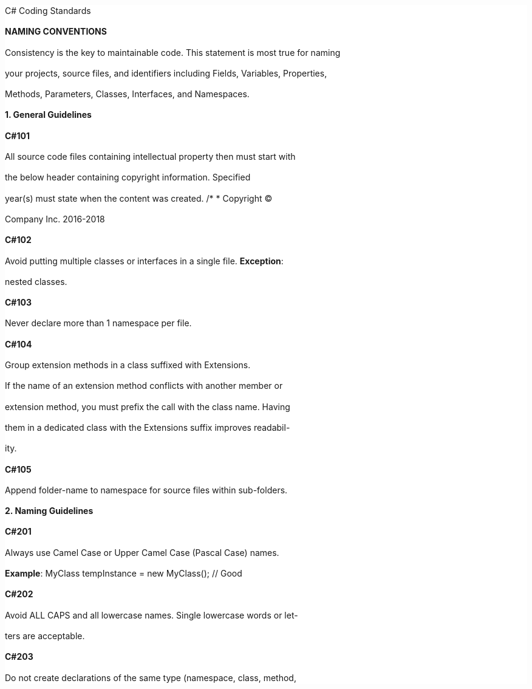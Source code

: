 C# Coding Standards

**NAMING CONVENTIONS**

Consistency is the key to maintainable code. This statement is most true for naming

your projects, source files, and identifiers including Fields, Variables, Properties,

Methods, Parameters, Classes, Interfaces, and Namespaces.

**1\. General Guidelines**

**C#101**

All source code files containing intellectual property then must start with

the below header containing copyright information. Specified

year(s) must state when the content was created. /\* \* Copyright ©

Company Inc. 2016-2018

**C#102**

Avoid putting multiple classes or interfaces in a single file. **Exception**:

nested classes.

**C#103**

Never declare more than 1 namespace per file.

**C#104**

Group extension methods in a class suffixed with Extensions.

If the name of an extension method conflicts with another member or

extension method, you must prefix the call with the class name. Having

them in a dedicated class with the Extensions suffix improves readabil-

ity.

**C#105**

Append folder-name to namespace for source files within sub-folders.

**2\. Naming Guidelines**

**C#201**

Always use Camel Case or Upper Camel Case (Pascal Case) names.

**Example**: MyClass tempInstance = new MyClass(); // Good

**C#202**

Avoid ALL CAPS and all lowercase names. Single lowercase words or let-

ters are acceptable.

**C#203**

Do not create declarations of the same type (namespace, class, method,
